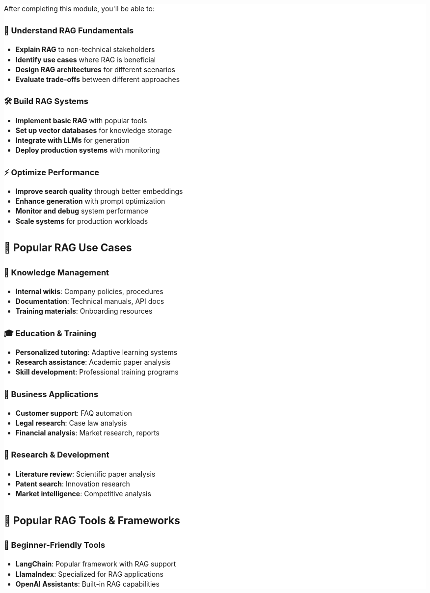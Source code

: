 After completing this module, you'll be able to:

### 🧠 Understand RAG Fundamentals
- **Explain RAG** to non-technical stakeholders
- **Identify use cases** where RAG is beneficial
- **Design RAG architectures** for different scenarios
- **Evaluate trade-offs** between different approaches

### 🛠️ Build RAG Systems
- **Implement basic RAG** with popular tools
- **Set up vector databases** for knowledge storage
- **Integrate with LLMs** for generation
- **Deploy production systems** with monitoring

### ⚡ Optimize Performance
- **Improve search quality** through better embeddings
- **Enhance generation** with prompt optimization
- **Monitor and debug** system performance
- **Scale systems** for production workloads

## 🌟 Popular RAG Use Cases

### 📖 Knowledge Management
- **Internal wikis**: Company policies, procedures
- **Documentation**: Technical manuals, API docs
- **Training materials**: Onboarding resources

### 🎓 Education & Training
- **Personalized tutoring**: Adaptive learning systems
- **Research assistance**: Academic paper analysis
- **Skill development**: Professional training programs

### 💼 Business Applications
- **Customer support**: FAQ automation
- **Legal research**: Case law analysis
- **Financial analysis**: Market research, reports

### 🔬 Research & Development
- **Literature review**: Scientific paper analysis
- **Patent search**: Innovation research
- **Market intelligence**: Competitive analysis

## 🔧 Popular RAG Tools & Frameworks

### 🚀 Beginner-Friendly Tools
- **LangChain**: Popular framework with RAG support
- **LlamaIndex**: Specialized for RAG applications
- **OpenAI Assistants**: Built-in RAG capabilities
